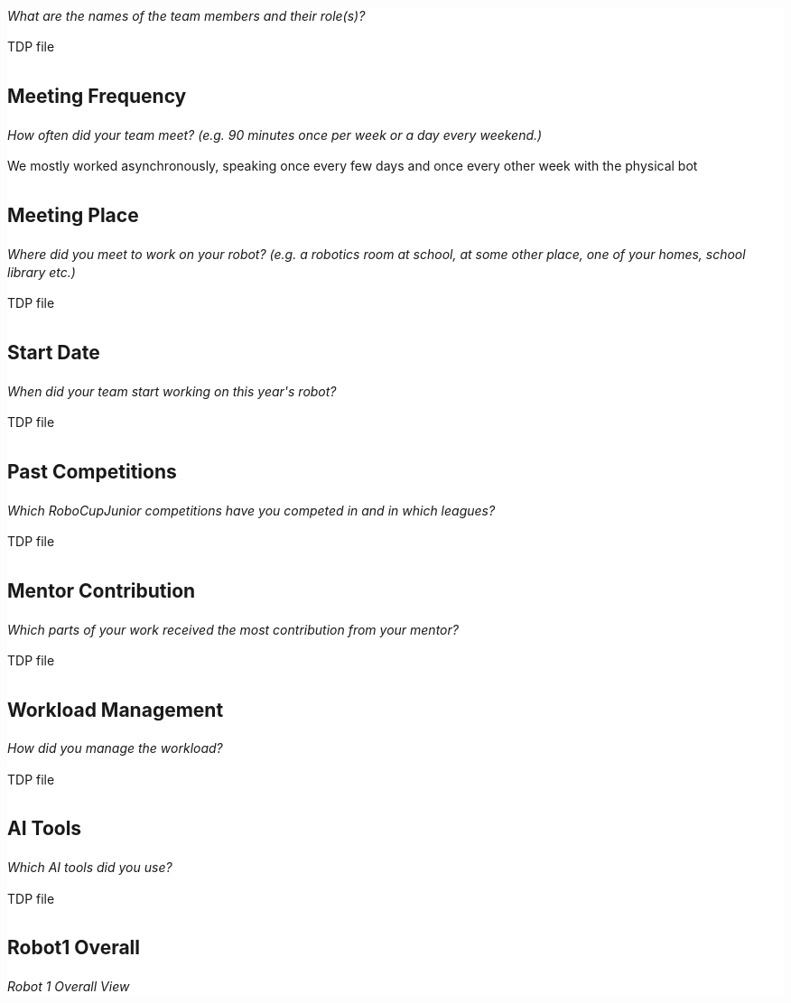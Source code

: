 *What are the names of the team members and their role(s)?*

TDP file

## Meeting Frequency

*How often did your team meet?
(e.g. 90 minutes once per week or a day every weekend.)*

We mostly worked asynchronously, speaking once every few days and once every other week with the physical bot

## Meeting Place

*Where did you meet to work on your robot?
(e.g. a robotics room at school, at some other place, one of your homes, school library etc.)*

TDP file

## Start Date

*When did your team start working on this year's robot?*

TDP file

## Past Competitions

*Which RoboCupJunior competitions have you competed in and in which leagues?*

TDP file

## Mentor Contribution

*Which parts of your work received the most contribution from your mentor?*

TDP file

## Workload Management

*How did you manage the workload?*

TDP file

## AI Tools

*Which AI tools did you use?*

TDP file

## Robot1 Overall

*Robot 1 Overall View*
